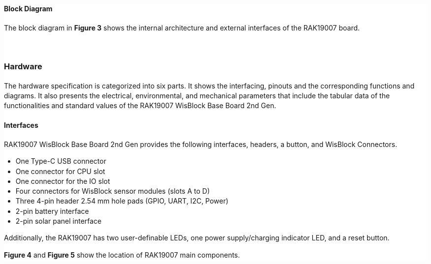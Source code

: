 <rk-img
  src="/assets/images/wisblock/rak19007/datasheet/rak19007-bottom.svg"
  width="50%"
  caption="WisBlock Base Board 2nd Gen bottom view"
/>

#### Block Diagram

The block diagram in **Figure 3** shows the internal architecture and external interfaces of the RAK19007 board.
<br>

<rk-img
  src="/assets/images/wisblock/rak19007/datasheet/rak19007-block-diagram.png"
  width="80%"
  caption="RAK19007 WisBlock Base Board 2nd Gen block diagram"
/>
<br>

### Hardware

The hardware specification is categorized into six parts. It shows the interfacing, pinouts and the corresponding functions and diagrams. It also presents the electrical, environmental, and mechanical parameters that include the tabular data of the functionalities and standard values of the RAK19007 WisBlock Base Board 2nd Gen.

#### Interfaces

RAK19007 WisBlock Base Board 2nd Gen provides the following interfaces, headers, a button, and WisBlock Connectors.

- One Type-C USB connector
- One connector for CPU slot
- One connector for the IO slot
- Four connectors for WisBlock sensor modules (slots A to D)
- Three 4-pin header 2.54&nbsp;mm hole pads (GPIO, UART, I2C, Power)
- 2-pin battery interface
- 2-pin solar panel interface

Additionally, the RAK19007 has two user-definable LEDs, one power supply/charging indicator LED, and a reset button.

**Figure 4** and **Figure 5** show the location of RAK19007 main components.


<rk-img
  src="/assets/images/wisblock/rak19007/datasheet/rak19007-top-interface.png"
  width="90%"
  caption="RAK19007 top view components"
/>

<rk-img
  src="/assets/images/wisblock/rak19007/datasheet/rak19007-bot-interface.png"
  width="90%"
  caption="RAK19007 bottom view components"
/>
